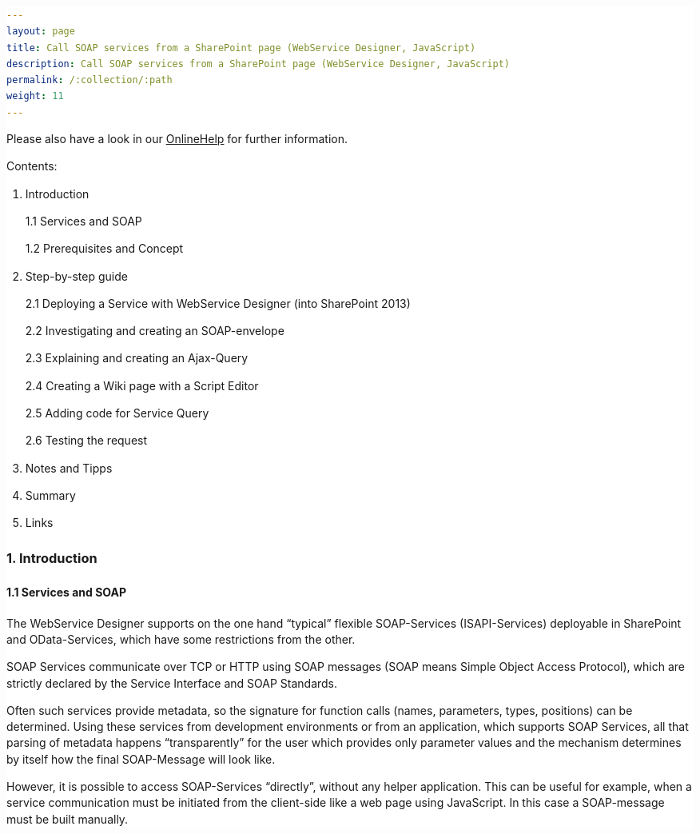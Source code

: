 ```yaml
---
layout: page
title: Call SOAP services from a SharePoint page (WebService Designer, JavaScript)
description: Call SOAP services from a SharePoint page (WebService Designer, JavaScript)
permalink: /:collection/:path
weight: 11
---
```


Please also have a look in our [OnlineHelp](https://help.theobald-software.com/en/) for further information.

Contents:

 

1. Introduction

	1.1 Services and SOAP

	1.2 Prerequisites and Concept

2. Step-by-step guide

	2.1 Deploying a Service with WebService Designer (into SharePoint 2013)

	2.2 Investigating and creating an SOAP-envelope

	2.3 Explaining and creating an Ajax-Query

	2.4 Creating a Wiki page with a Script Editor

	2.5 Adding code for Service Query

	2.6 Testing the request

3. Notes and Tipps

4. Summary

5. Links

### 1. Introduction 

#### 1.1 Services and SOAP

The WebService Designer supports on the one hand “typical” flexible SOAP-Services (ISAPI-Services) deployable in SharePoint and OData-Services, which have some restrictions from the other.

SOAP Services communicate over TCP or HTTP using SOAP messages (SOAP means Simple Object Access Protocol), which are strictly declared by the Service Interface and SOAP Standards.

Often such services provide metadata, so the signature for function calls (names, parameters, types, positions) can be determined. Using these services from development environments or from an application, which supports SOAP Services, all that parsing of metadata happens “transparently” for the user which provides only parameter values and the mechanism determines by itself how the final SOAP-Message will look like.

However, it is possible to access SOAP-Services “directly”, without any helper application. This can be useful for example, when a service communication must be initiated from the client-side like a web page using JavaScript. In this case a SOAP-message must be built manually.
